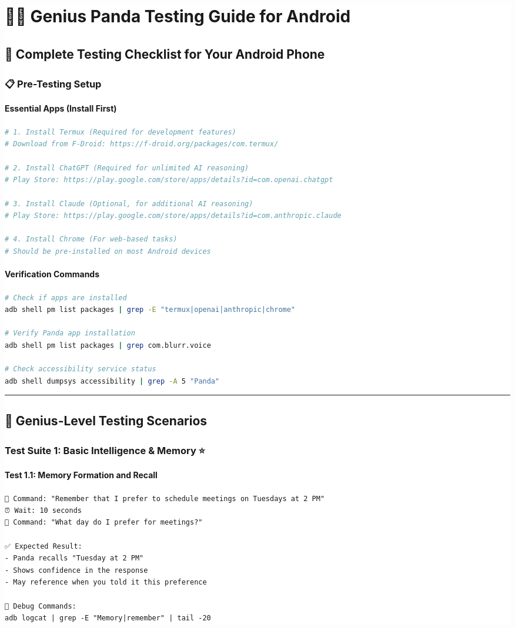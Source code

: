 # 📱🧪 Genius Panda Testing Guide for Android

## 🚀 **Complete Testing Checklist for Your Android Phone**

### 📋 **Pre-Testing Setup**

#### Essential Apps (Install First)
```bash
# 1. Install Termux (Required for development features)
# Download from F-Droid: https://f-droid.org/packages/com.termux/

# 2. Install ChatGPT (Required for unlimited AI reasoning)  
# Play Store: https://play.google.com/store/apps/details?id=com.openai.chatgpt

# 3. Install Claude (Optional, for additional AI reasoning)
# Play Store: https://play.google.com/store/apps/details?id=com.anthropic.claude

# 4. Install Chrome (For web-based tasks)
# Should be pre-installed on most Android devices
```

#### Verification Commands
```bash
# Check if apps are installed
adb shell pm list packages | grep -E "termux|openai|anthropic|chrome"

# Verify Panda app installation
adb shell pm list packages | grep com.blurr.voice

# Check accessibility service status
adb shell dumpsys accessibility | grep -A 5 "Panda"
```

---

## 🧪 **Genius-Level Testing Scenarios**

### **Test Suite 1: Basic Intelligence & Memory** ⭐

#### Test 1.1: Memory Formation and Recall
```
📱 Command: "Remember that I prefer to schedule meetings on Tuesdays at 2 PM"
⏰ Wait: 10 seconds
📱 Command: "What day do I prefer for meetings?"

✅ Expected Result:
- Panda recalls "Tuesday at 2 PM"  
- Shows confidence in the response
- May reference when you told it this preference

🔧 Debug Commands:
adb logcat | grep -E "Memory|remember" | tail -20
```
